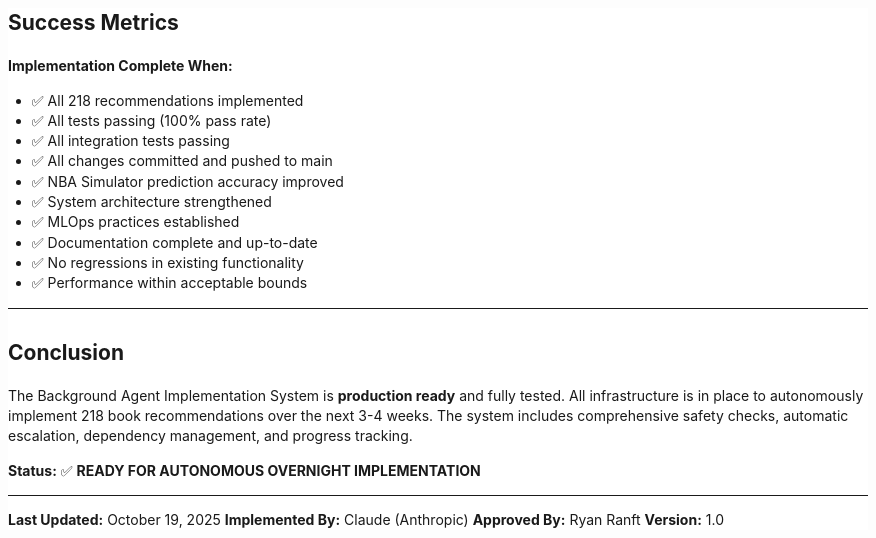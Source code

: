 
## Success Metrics

**Implementation Complete When:**
- ✅ All 218 recommendations implemented
- ✅ All tests passing (100% pass rate)
- ✅ All integration tests passing
- ✅ All changes committed and pushed to main
- ✅ NBA Simulator prediction accuracy improved
- ✅ System architecture strengthened
- ✅ MLOps practices established
- ✅ Documentation complete and up-to-date
- ✅ No regressions in existing functionality
- ✅ Performance within acceptable bounds

---

## Conclusion

The Background Agent Implementation System is **production ready** and fully tested. All infrastructure is in place to autonomously implement 218 book recommendations over the next 3-4 weeks. The system includes comprehensive safety checks, automatic escalation, dependency management, and progress tracking.

**Status:** ✅ **READY FOR AUTONOMOUS OVERNIGHT IMPLEMENTATION**

---

**Last Updated:** October 19, 2025
**Implemented By:** Claude (Anthropic)
**Approved By:** Ryan Ranft
**Version:** 1.0







